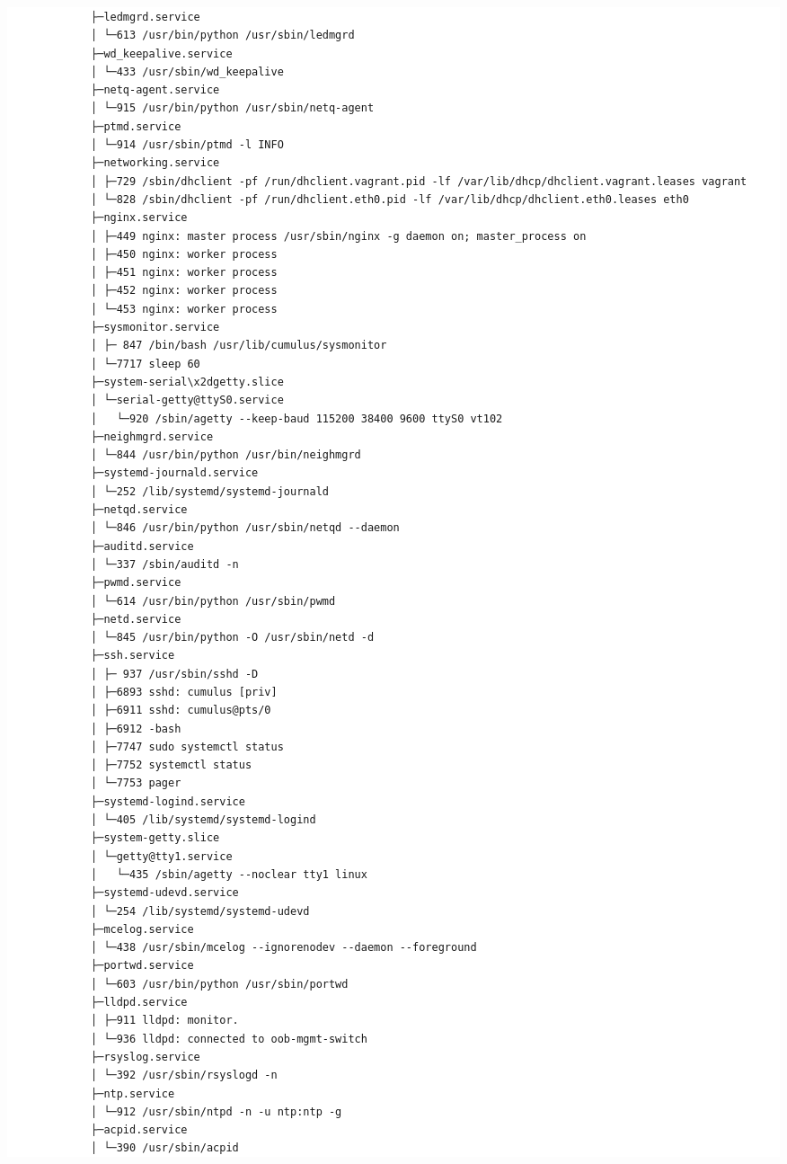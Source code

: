                  ├─ledmgrd.service
                 │ └─613 /usr/bin/python /usr/sbin/ledmgrd
                 ├─wd_keepalive.service
                 │ └─433 /usr/sbin/wd_keepalive
                 ├─netq-agent.service
                 │ └─915 /usr/bin/python /usr/sbin/netq-agent
                 ├─ptmd.service
                 │ └─914 /usr/sbin/ptmd -l INFO
                 ├─networking.service
                 │ ├─729 /sbin/dhclient -pf /run/dhclient.vagrant.pid -lf /var/lib/dhcp/dhclient.vagrant.leases vagrant
                 │ └─828 /sbin/dhclient -pf /run/dhclient.eth0.pid -lf /var/lib/dhcp/dhclient.eth0.leases eth0
                 ├─nginx.service
                 │ ├─449 nginx: master process /usr/sbin/nginx -g daemon on; master_process on
                 │ ├─450 nginx: worker process                           
                 │ ├─451 nginx: worker process                           
                 │ ├─452 nginx: worker process                           
                 │ └─453 nginx: worker process                           
                 ├─sysmonitor.service
                 │ ├─ 847 /bin/bash /usr/lib/cumulus/sysmonitor
                 │ └─7717 sleep 60
                 ├─system-serial\x2dgetty.slice
                 │ └─serial-getty@ttyS0.service
                 │   └─920 /sbin/agetty --keep-baud 115200 38400 9600 ttyS0 vt102
                 ├─neighmgrd.service
                 │ └─844 /usr/bin/python /usr/bin/neighmgrd
                 ├─systemd-journald.service
                 │ └─252 /lib/systemd/systemd-journald
                 ├─netqd.service
                 │ └─846 /usr/bin/python /usr/sbin/netqd --daemon
                 ├─auditd.service
                 │ └─337 /sbin/auditd -n
                 ├─pwmd.service
                 │ └─614 /usr/bin/python /usr/sbin/pwmd
                 ├─netd.service
                 │ └─845 /usr/bin/python -O /usr/sbin/netd -d
                 ├─ssh.service
                 │ ├─ 937 /usr/sbin/sshd -D
                 │ ├─6893 sshd: cumulus [priv]
                 │ ├─6911 sshd: cumulus@pts/0
                 │ ├─6912 -bash
                 │ ├─7747 sudo systemctl status
                 │ ├─7752 systemctl status
                 │ └─7753 pager
                 ├─systemd-logind.service
                 │ └─405 /lib/systemd/systemd-logind
                 ├─system-getty.slice
                 │ └─getty@tty1.service
                 │   └─435 /sbin/agetty --noclear tty1 linux
                 ├─systemd-udevd.service
                 │ └─254 /lib/systemd/systemd-udevd
                 ├─mcelog.service
                 │ └─438 /usr/sbin/mcelog --ignorenodev --daemon --foreground
                 ├─portwd.service
                 │ └─603 /usr/bin/python /usr/sbin/portwd
                 ├─lldpd.service
                 │ ├─911 lldpd: monitor.        
                 │ └─936 lldpd: connected to oob-mgmt-switch
                 ├─rsyslog.service
                 │ └─392 /usr/sbin/rsyslogd -n
                 ├─ntp.service
                 │ └─912 /usr/sbin/ntpd -n -u ntp:ntp -g
                 ├─acpid.service
                 │ └─390 /usr/sbin/acpid